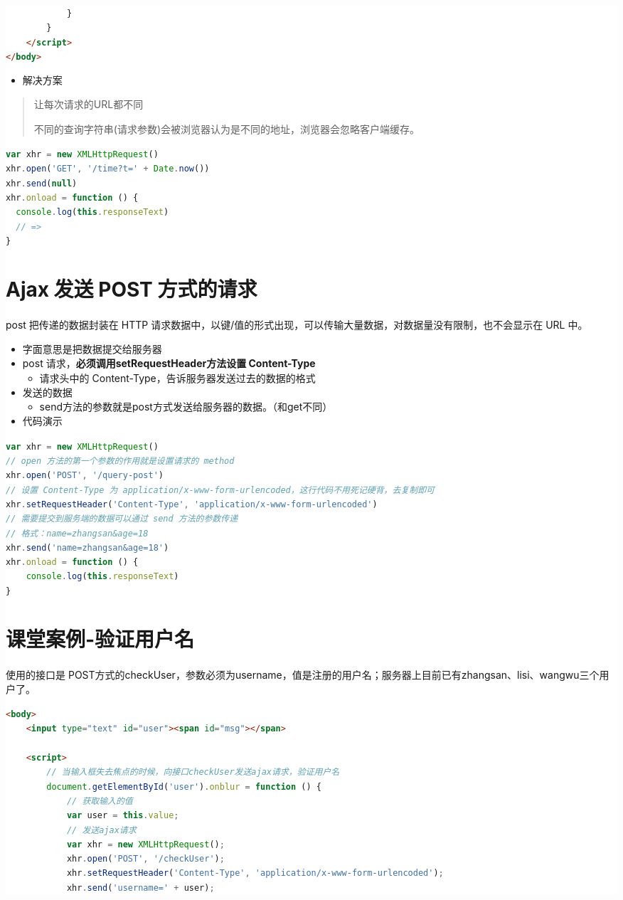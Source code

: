 ```html
            }
        }
    </script>
</body>
```

- 解决方案

> 让每次请求的URL都不同
>
> 不同的查询字符串(请求参数)会被浏览器认为是不同的地址，浏览器会忽略客户端缓存。

```javascript
var xhr = new XMLHttpRequest()
xhr.open('GET', '/time?t=' + Date.now())
xhr.send(null)
xhr.onload = function () {
  console.log(this.responseText)
  // =>
}
```

# Ajax 发送 POST 方式的请求

post 把传递的数据封装在 HTTP 请求数据中，以键/值的形式出现，可以传输大量数据，对数据量没有限制，也不会显示在 URL 中。

- 字面意思是把数据提交给服务器
- post 请求，**必须调用setRequestHeader方法设置 Content-Type**
    - 请求头中的 Content-Type，告诉服务器发送过去的数据的格式
- 发送的数据
    - send方法的参数就是post方式发送给服务器的数据。（和get不同）
- 代码演示

```js
var xhr = new XMLHttpRequest()
// open 方法的第一个参数的作用就是设置请求的 method
xhr.open('POST', '/query-post')
// 设置 Content-Type 为 application/x-www-form-urlencoded，这行代码不用死记硬背，去复制即可
xhr.setRequestHeader('Content-Type', 'application/x-www-form-urlencoded')
// 需要提交到服务端的数据可以通过 send 方法的参数传递
// 格式：name=zhangsan&age=18
xhr.send('name=zhangsan&age=18')
xhr.onload = function () {
    console.log(this.responseText)
}
```

# 课堂案例-验证用户名

使用的接口是 POST方式的checkUser，参数必须为username，值是注册的用户名；服务器上目前已有zhangsan、lisi、wangwu三个用户了。

```html
<body>
    <input type="text" id="user"><span id="msg"></span>

    <script>
        // 当输入框失去焦点的时候，向接口checkUser发送ajax请求，验证用户名
        document.getElementById('user').onblur = function () {
            // 获取输入的值
            var user = this.value;
            // 发送ajax请求
            var xhr = new XMLHttpRequest();
            xhr.open('POST', '/checkUser');
            xhr.setRequestHeader('Content-Type', 'application/x-www-form-urlencoded');
            xhr.send('username=' + user);
```